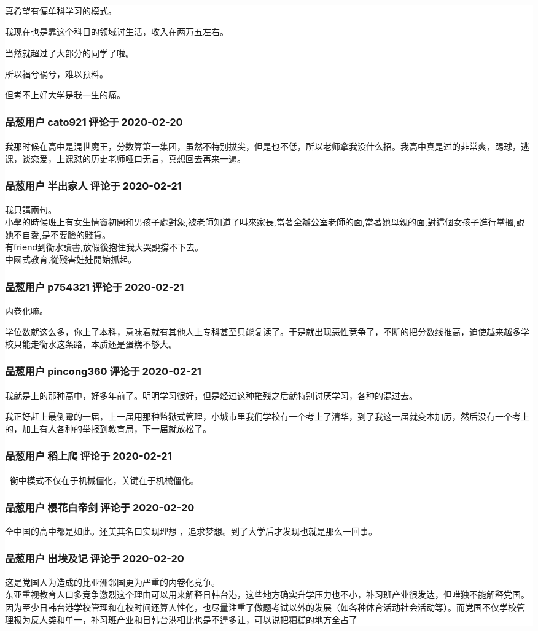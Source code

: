 真希望有偏单科学习的模式。  
  
我现在也是靠这个科目的领域讨生活，收入在两万五左右。  
  
当然就超过了大部分的同学了啦。  
  
所以福兮祸兮，难以预料。  
  
但考不上好大学是我一生的痛。
        
                

### 品葱用户 **cato921** 评论于 2020-02-20
        
我那时候在高中是混世魔王，分数算第一集团，虽然不特别拔尖，但是也不低，所以老师拿我没什么招。我高中真是过的非常爽，踢球，逃课，谈恋爱，上课怼的历史老师哑口无言，真想回去再来一遍。
        
                

### 品葱用户 **半出家人** 评论于 2020-02-21
        
我只講兩句。  
小學的時候班上有女生情竇初開和男孩子處對象,被老師知道了叫來家長,當著全辦公室老師的面,當著她母親的面,對這個女孩子進行掌摑,說她不自愛,是不要臉的賤貨。  
有friend到衡水讀書,放假後抱住我大哭說撐不下去。  
中國式教育,從殘害娃娃開始抓起。
        
                

### 品葱用户 **p754321** 评论于 2020-02-21
        
内卷化嘛。  
  
学位数就这么多，你上了本科，意味着就有其他人上专科甚至只能复读了。于是就出现恶性竞争了，不断的把分数线推高，迫使越来越多学校只能走衡水这条路，本质还是蛋糕不够大。
        
                

### 品葱用户 **pincong360** 评论于 2020-02-21
        
我就是上的那种高中，好多年前了。明明学习很好，但是经过这种摧残之后就特别讨厌学习，各种的混过去。  
  
我正好赶上最倒霉的一届，上一届用那种监狱式管理，小城市里我们学校有一个考上了清华，到了我这一届就变本加厉，然后没有一个考上的，加上有人各种的举报到教育局，下一届就放松了。
        
                

### 品葱用户 **稻上爬** 评论于 2020-02-21
        
  衡中模式不仅在于机械僵化，关键在于机械僵化。
        
                

### 品葱用户 **樱花白帝剑** 评论于 2020-02-20
        
全中国的高中都是如此。还美其名曰实现理想 ，追求梦想。到了大学后才发现也就是那么一回事。
        
                

### 品葱用户 **出埃及记** 评论于 2020-02-20
        
这是党国人为造成的比亚洲邻国更为严重的内卷化竞争。  
东亚重视教育人口多竞争激烈这个理由可以用来解释日韩台港，这些地方确实升学压力也不小，补习班产业很发达，但唯独不能解释党国。因为至少日韩台港学校管理和在校时间还算人性化，也尽量注重了做题考试以外的发展（如各种体育活动社会活动等）。而党国不仅学校管理极为反人类和单一，补习班产业和日韩台港相比也是不遑多让，可以说把糟糕的地方全占了
        
                